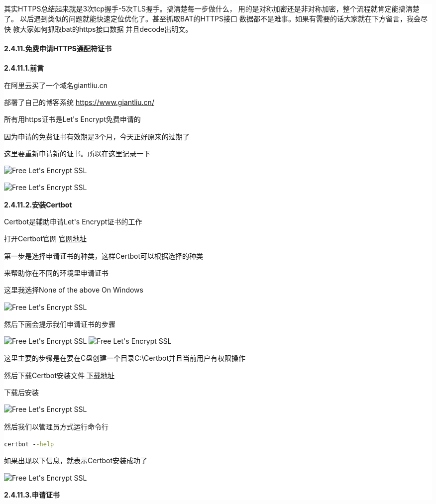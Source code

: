 其实HTTPS总结起来就是3次tcp握手-5次TLS握手。搞清楚每一步做什么， 用的是对称加密还是非对称加密，整个流程就肯定能搞清楚了。 以后遇到类似的问题就能快速定位优化了。甚至抓取BAT的HTTPS接口 数据都不是难事。如果有需要的话大家就在下方留言，我会尽快 教大家如何抓取bat的https接口数据 并且decode出明文。

#### 2.4.11.免费申请HTTPS通配符证书

**2.4.11.1.前言**

在阿里云买了一个域名giantliu.cn

部署了自己的博客系统 https://www.giantliu.cn/

所有用https证书是Let's Encrypt免费申请的

因为申请的免费证书有效期是3个月，今天正好原来的过期了

这里要重新申请新的证书。所以在这里记录一下

![Free Let's Encrypt SSL](https://homan-blog.oss-cn-beijing.aliyuncs.com/study-demo/java-core-demo/20210507230436.png)

![Free Let's Encrypt SSL](https://homan-blog.oss-cn-beijing.aliyuncs.com/study-demo/java-core-demo/20210507230447.png)

**2.4.11.2.安装Certbot**

Certbot是辅助申请Let's Encrypt证书的工作

打开Certbot官网 [官网地址](https://certbot.eff.org/)

第一步是选择申请证书的种类，这样Certbot可以根据选择的种类

来帮助你在不同的环境里申请证书

这里我选择None of the above On Windows

![Free Let's Encrypt SSL](https://homan-blog.oss-cn-beijing.aliyuncs.com/study-demo/java-core-demo/20210507230539.png)

然后下面会提示我们申请证书的步骤

![Free Let's Encrypt SSL](https://homan-blog.oss-cn-beijing.aliyuncs.com/study-demo/java-core-demo/20210507230544.png)
![Free Let's Encrypt SSL](https://homan-blog.oss-cn-beijing.aliyuncs.com/study-demo/java-core-demo/20210507230559.png)

这里主要的步骤是在要在C盘创建一个目录C:\Certbot并且当前用户有权限操作

然后下载Certbot安装文件 [下载地址](https://dl.eff.org/certbot-beta-installer-win32.exe)

下载后安装

![Free Let's Encrypt SSL](https://homan-blog.oss-cn-beijing.aliyuncs.com/study-demo/java-core-demo/20210507230609.png)

然后我们以管理员方式运行命令行

```cmd
certbot --help
```

如果出现以下信息，就表示Certbot安装成功了

![Free Let's Encrypt SSL](https://homan-blog.oss-cn-beijing.aliyuncs.com/study-demo/java-core-demo/20210507230621.png)

**2.4.11.3.申请证书**
